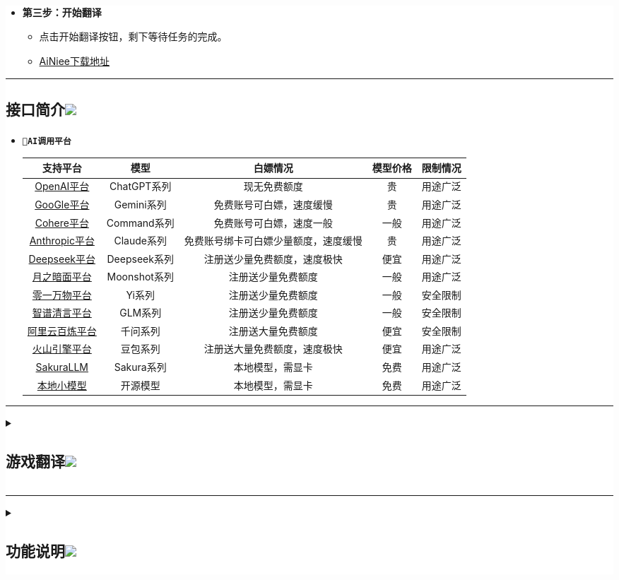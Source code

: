 * **第三步：开始翻译**

  - 点击开始翻译按钮，剩下等待任务的完成。

  - [AiNiee下载地址](https://github.com/NEKOparapa/AiNiee/releases)

---

##  接口简介[![](https://raw.githubusercontent.com/aregtech/areg-sdk/master/docs/img/pin.svg)](#接口简介)
   

 * **`🤖AI调用平台`**

      |支持平台|模型|白嫖情况|模型价格|限制情况|
      |:-----:|:-----:|:-----:|:-----:|:-----:|
      |[OpenAI平台](https://platform.openai.com/)|ChatGPT系列|现无免费额度|贵|用途广泛|
      |[GooGle平台](https://makersuite.google.com/app/apikey?hl=zh-cn)|Gemini系列|免费账号可白嫖，速度缓慢|贵|用途广泛|
      |[Cohere平台](https://dashboard.cohere.com/)|Command系列|免费账号可白嫖，速度一般|一般|用途广泛|
      |[Anthropic平台](https://console.anthropic.com/dashboard)|Claude系列|免费账号绑卡可白嫖少量额度，速度缓慢|贵|用途广泛|
      |[Deepseek平台](https://platform.deepseek.com/usage)|Deepseek系列|注册送少量免费额度，速度极快|便宜|用途广泛|
      |[月之暗面平台](https://platform.moonshot.cn/console/info)|Moonshot系列|注册送少量免费额度|一般|用途广泛|
      |[零一万物平台](https://platform.lingyiwanwu.com/playground)|Yi系列|注册送少量免费额度|一般|安全限制|
      |[智谱清言平台](https://open.bigmodel.cn/overview)|GLM系列|注册送少量免费额度|一般|安全限制|
      |[阿里云百炼平台](https://bailian.console.aliyun.com/) |千问系列|注册送大量免费额度|便宜|安全限制|
      |[火山引擎平台](https://console.volcengine.com/ark)|豆包系列|注册送大量免费额度，速度极快|便宜|用途广泛|
      |[SakuraLLM](https://github.com/SakuraLLM/SakuraLLM)  |Sakura系列| 本地模型，需显卡  |免费|用途广泛|
      |[本地小模型](https://huggingface.co/models)  |开源模型| 本地模型，需显卡  |免费|用途广泛|


---

<details><summary>
  
## 游戏翻译[![](https://raw.githubusercontent.com/aregtech/areg-sdk/master/docs/img/pin.svg)](#游戏翻译)
</summary></details>

---
<details><summary>
  
## 功能说明[![](https://raw.githubusercontent.com/aregtech/areg-sdk/master/docs/img/pin.svg)](#功能说明)  
</summary></details>

